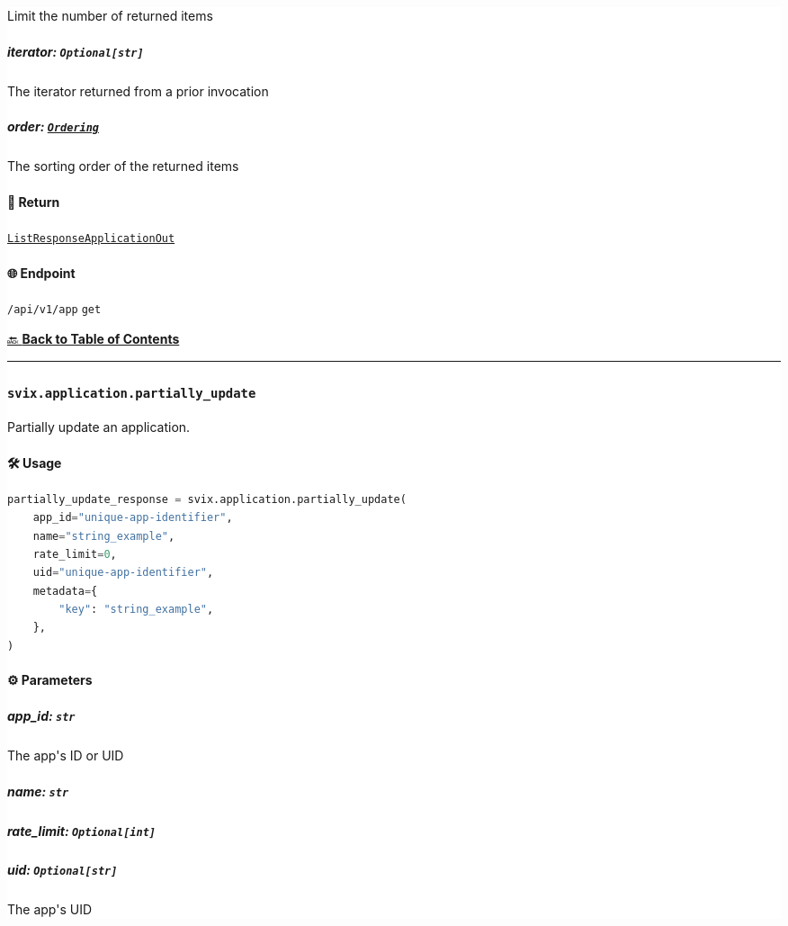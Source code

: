 Limit the number of returned items

##### iterator: `Optional[str]`<a id="iterator-optionalstr"></a>

The iterator returned from a prior invocation

##### order: [`Ordering`](./svix_python_sdk/type/.py)<a id="order-orderingsvix_python_sdktypepy"></a>

The sorting order of the returned items

#### 🔄 Return<a id="🔄-return"></a>

[`ListResponseApplicationOut`](./svix_python_sdk/pydantic/list_response_application_out.py)

#### 🌐 Endpoint<a id="🌐-endpoint"></a>

`/api/v1/app` `get`

[🔙 **Back to Table of Contents**](#table-of-contents)

---

### `svix.application.partially_update`<a id="svixapplicationpartially_update"></a>

Partially update an application.

#### 🛠️ Usage<a id="🛠️-usage"></a>

```python
partially_update_response = svix.application.partially_update(
    app_id="unique-app-identifier",
    name="string_example",
    rate_limit=0,
    uid="unique-app-identifier",
    metadata={
        "key": "string_example",
    },
)
```

#### ⚙️ Parameters<a id="⚙️-parameters"></a>

##### app_id: `str`<a id="app_id-str"></a>

The app's ID or UID

##### name: `str`<a id="name-str"></a>

##### rate_limit: `Optional[int]`<a id="rate_limit-optionalint"></a>

##### uid: `Optional[str]`<a id="uid-optionalstr"></a>

The app's UID
